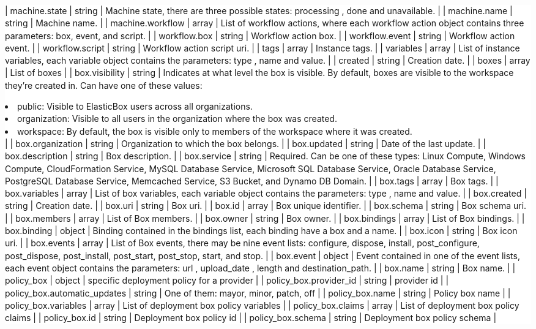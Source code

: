 | machine.state | string | Machine state, there are three possible states: processing , done and unavailable. |
| machine.name | string | Machine name. |
| machine.workflow | array | List of workflow actions, where each workflow action object contains three parameters: box, event, and script. |
| workflow.box | string | Workflow action box. |
| workflow.event | string | Workflow action event. |
| workflow.script | string | Workflow action script uri. |
| tags | array | Instance tags. |
| variables | array | List of instance variables, each variable object contains the parameters: type , name and value. |
| created | string | Creation date. |
| boxes | array | List of boxes |
| box.visibility | string | Indicates at what level the box is visible. By default, boxes are visible to the workspace they’re created in. Can have one of these values:<li>public: Visible to ElasticBox users across all organizations.</li><li>organization: Visible to all users in the organization where the box was created.</li><li>workspace: By default, the box is visible only to members of the workspace where it was created.</li> |
| box.organization | string | Organization to which the box belongs. |
| box.updated | string | Date of the last update. |
| box.description | string | Box description. |
| box.service | string | Required. Can be one of these types: Linux Compute, Windows Compute, CloudFormation Service, MySQL Database Service, Microsoft SQL Database Service, Oracle Database Service, PostgreSQL Database Service, Memcached Service, S3 Bucket, and Dynamo DB Domain. |
| box.tags | array | Box tags. |
| box.variables | array | 	List of box variables, each variable object contains the parameters: type , name and value. |
| box.created | string | Creation date. |
| box.uri | string | Box uri. |
| box.id | array | Box unique identifier. |
| box.schema | string | Box schema uri. |
| box.members | array | List of Box members. |
| box.owner | string | Box owner. |
| box.bindings | array | List of Box bindings. |
| box.binding | object | Binding contained in the bindings list, each binding have a box and a name. |
| box.icon | string | Box icon uri. |
| box.events | array | 	List of Box events, there may be nine event lists: configure, dispose, install, post_configure, post_dispose, post_install, post_start, post_stop, start, and stop. |
| box.event | object | Event contained in one of the event lists, each event object contains the parameters: url , upload_date , length and destination_path. |
| box.name | string | Box name. |
| policy_box | object | specific deployment policy for a provider |
| policy_box.provider_id | string | provider id |
| policy_box.automatic_updates | string | One of them: mayor, minor, patch, off |
| policy_box.name | string | Policy box name |
| policy_box.variables | array | List of deployment box policy variables |
| policy_box.claims | array | List of deployment box policy claims |
| policy_box.id | string | Deployment box policy id |
| policy_box.schema | string | Deployment box policy schema |